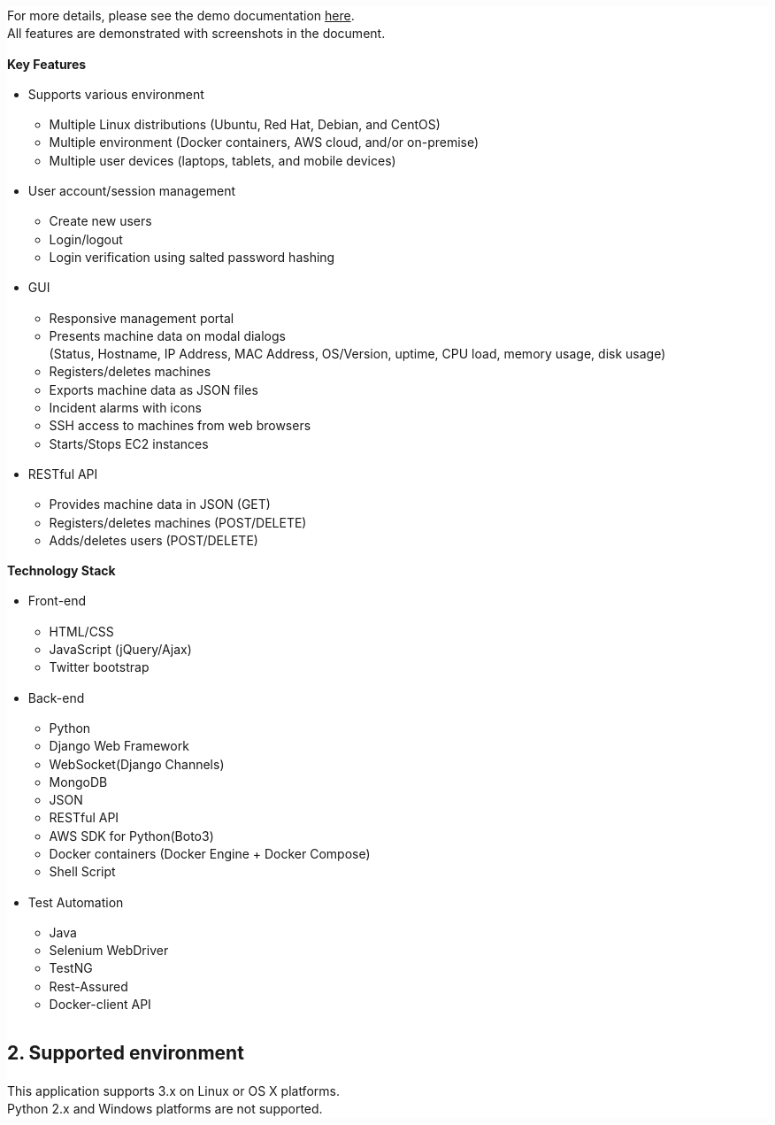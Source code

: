 For more details, please see the demo documentation [here](#6-documentation).  
All features are demonstrated with screenshots in the document.

**Key Features** 
- Supports various environment
    + Multiple Linux distributions (Ubuntu, Red Hat, Debian, and CentOS)
    + Multiple environment (Docker containers, AWS cloud, and/or on-premise)
    + Multiple user devices (laptops, tablets, and mobile devices)

- User account/session management
    + Create new users
    + Login/logout
    + Login verification using salted password hashing

- GUI
    + Responsive management portal
    + Presents machine data on modal dialogs  
      (Status, Hostname, IP Address, MAC Address, OS/Version, uptime, CPU load, memory usage, disk usage)  
    + Registers/deletes machines
    + Exports machine data as JSON files
    + Incident alarms with icons 
    + SSH access to machines from web browsers
    + Starts/Stops EC2 instances

- RESTful API
    + Provides machine data in JSON (GET)
    + Registers/deletes machines (POST/DELETE)
    + Adds/deletes users (POST/DELETE)

**Technology Stack**  
- Front-end  
    + HTML/CSS
    + JavaScript (jQuery/Ajax)
    + Twitter bootstrap

- Back-end  
    + Python
    + Django Web Framework
    + WebSocket(Django Channels)
    + MongoDB
    + JSON
    + RESTful API
    + AWS SDK for Python(Boto3)
    + Docker containers (Docker Engine + Docker Compose)
    + Shell Script

- Test Automation  
    + Java
    + Selenium WebDriver
    + TestNG
    + Rest-Assured
    + Docker-client API


## 2. Supported environment
This application supports 3.x on Linux or OS X platforms.  
Python 2.x and Windows platforms are not supported.  
